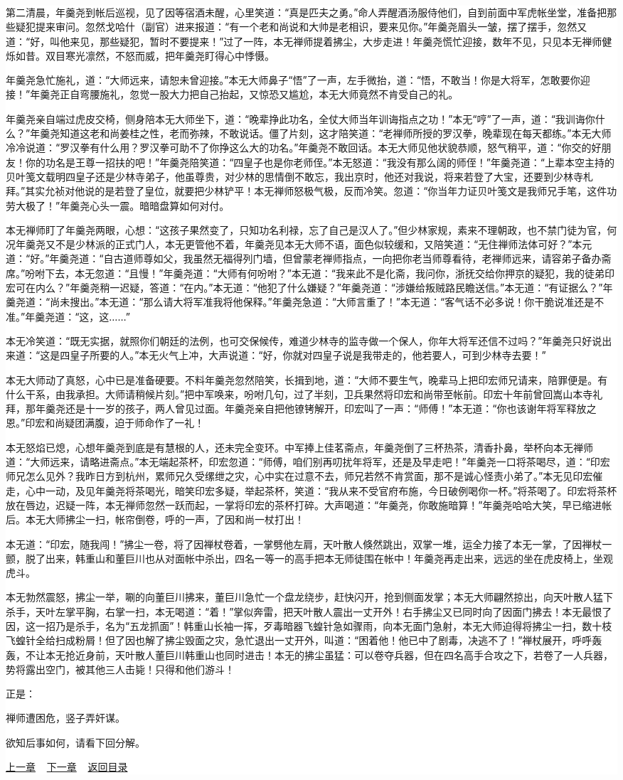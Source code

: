 <p>第二清晨，年羹尧到帐后巡视，见了因等宿酒未醒，心里笑道：“真是匹夫之勇。”命人弄醒酒汤服侍他们，自到前面中军虎帐坐堂，准备把那些疑犯提来审问。忽然戈哈什（副官）进来报道：“有一个老和尚说和大帅是老相识，要来见你。”年羹尧眉头一皱，摆了摆手，忽然又道：“好，叫他来见，那些疑犯，暂时不要提来！”过了一阵，本无禅师提着拂尘，大步走进！年羹尧慌忙迎接，数年不见，只见本无禅师健烁如昔。双目寒光凛然，不怒而威，把年羹尧盯得心中悸慑。</p>
<p>年羹尧急忙施礼，道：“大师远来，请恕未曾迎接。”本无大师鼻子“悟”了一声，左手微抬，道：“悟，不敢当！你是大将军，怎敢要你迎接！”年羹尧正自弯腰施礼，忽觉一股大力把自己抬起，又惊恐又尴尬，本无大师竟然不肯受自己的礼。</p>
<p>年羹尧亲自端过虎皮交椅，侧身陪本无大师坐下，道：“晚辈挣此功名，全仗大师当年训诲指点之功！”本无“哼”了一声，道：“我训诲你什么？”年羹尧知道这老和尚姜桂之性，老而弥辣，不敢说话。僵了片刻，这才陪笑道：“老禅师所授的罗汉拳，晚辈现在每天都练。”本无大师冷冷说道：“罗汉拳有什么用？罗汉拳可助不了你挣这么大的功名。”年羹尧不敢回话。本无大师见他状貌恭顺，怒气稍平，道：“你交的好朋友！你的功名是王尊一招扶的吧！”年羹尧陪笑道：“四皇子也是你老师侄。”本无怒道：“我没有那么阔的师侄！”年羹尧道：“上辈本空主持的贝叶笺文载明四皇子还是少林寺弟子，他虽尊贵，对少林的思情倒不敢忘，我出京时，他还对我说，将来若登了大宝，还要到少林寺札拜。”其实允祯对他说的是若登了皇位，就要把少林铲平！本无禅师怒极气极，反而冷笑。忽道：“你当年力证贝叶笺文是我师兄手笔，这件功劳大极了！”年羹尧心头一震。暗暗盘算如何对付。</p>
<p>本无禅师盯了年羹尧两眼，心想：“这孩子果然变了，只知功名利禄，忘了自己是汉人了。”但少林家规，素来不理朝政，也不禁门徒为官，何况年羹尧又不是少林派的正式门人，本无更管他不着，年羹尧见本无大师不语，面色似较缓和，又陪笑道：“无住禅师法体可好？”本元道：“好。”年羹尧道：“自古道师尊如父，我虽然无福得列门墙，但曾蒙老禅师指点，一向把你老当师尊看待，老禅师远来，请容弟子备办斋席。”吩咐下去，本无忽道：“且慢！”年羹尧道：“大师有何吩咐？”本无道：“我来此不是化斋，我问你，浙抚交给你押京的疑犯，我的徒弟印宏可在内么？”年羹尧稍一迟疑，答道：“在内。”本无道：“他犯了什么嫌疑？”年羹尧道：“涉嫌给叛贼路民瞻送信。”本无道：“有证据么？”年羹尧道：“尚未搜出。”本无道：“那么请大将军准我将他保释。”年羹尧急道：“大师言重了！”本无道：“客气话不必多说！你干脆说准还是不准。”年羹尧道：“这，这……”</p>
<p>本无冷笑道：“既无实据，就照你们朝廷的法例，也可交保候传，难道少林寺的监寺做一个保人，你年大将军还信不过吗？”年羹尧只好说出来道：“这是四皇子所要的人。”本无火气上冲，大声说道：“好，你就对四皇子说是我带走的，他若要人，可到少林寺去要！”</p>
<p>本无大师动了真怒，心中已是准备硬要。不料年羹尧忽然陪笑，长揖到地，道：“大师不要生气，晚辈马上把印宏师兄请来，陪罪便是。有什么干系，由我承担。大师请稍候片刻。”把中军唤来，吩咐几句，过了半刻，卫兵果然将印宏和尚带至帐前。印宏十年前曾回嵩山本寺礼拜，那年羹尧还是十一岁的孩子，两人曾见过面。年羹尧亲自把他镣铐解开，印宏叫了一声：“师傅！”本无道：“你也该谢年将军释放之恩。”印宏和尚疑团满腹，迫于师命作了一礼！</p>
<p>本无怒焰已熄，心想年羹尧到底是有慧根的人，还未完全变环。中军捧上佳茗斋点，年羹尧倒了三杯热茶，清香扑鼻，举杯向本无禅师道：“大师远来，请略进斋点。”本无端起茶杯，印宏忽道：“师傅，咱们别再叨扰年将军，还是及早走吧！”年羹尧一口将茶喝尽，道：“印宏师兄怎么见外？我昨日方到杭州，累师兄久受缧绁之灾，心中实在过意不去，师兄若然不肯赏面，那不是诚心怪责小弟了。”本无见印宏催走，心中一动，及见年羹尧将茶喝光，暗笑印宏多疑，举起茶杯，笑道：“我从来不受官府布施，今日破例喝你一杯。”将茶喝了。印宏将茶杯放在唇边，迟疑一阵，本无禅师忽然一跃而起，一掌将印宏的茶杯打碎。大声喝道：“年羹尧，你敢施暗算！”年羹尧哈哈大笑，早已缩进帐后。本无大师拂尘一扫，帐帘倒卷，呼的一声，了因和尚一杖打出！</p>
<p>本无道：“印宏，随我闯！”拂尘一卷，将了因禅杖卷着，一掌劈他左肩，天叶散人倏然跳出，双掌一堆，运全力接了本无一掌，了因禅杖一颤，脱了出来，韩重山和董巨川也从对面帐中杀出，四名一等一的高手把本无师徒围在帐中！年羹尧再走出来，远远的坐在虎皮椅上，坐观虎斗。</p>
<p>本无勃然震怒，拂尘一举，唰的向董巨川拂来，董巨川急忙一个盘龙绕步，赶快闪开，抢到侧面发掌；本无大师翩然掠出，向天叶散人猛下杀手，天叶左掌平胸，右掌一扫，本无喝道：“着！”掌似奔雷，把天叶散人震出一丈开外！右手拂尘又已同时向了因面门拂去！本无最恨了因，这一招乃是杀手，名为“五龙抓面”！韩重山长袖一挥，歹毒暗器飞蝗针急如骤雨，向本无面门急射，本无大师迫得将拂尘一扫，数十枝飞蝗针全给扫成粉屑！但了因也解了拂尘毁面之灾，急忙退出一丈开外，叫道：“困着他！他已中了剧毒，决逃不了！”禅杖展开，呼呼轰轰，不让本无抢近身前，天叶散人董巨川韩重山也同时进击！本无的拂尘虽猛：可以卷夺兵器，但在四名高手合攻之下，若卷了一人兵器，势将露出空门，被其他三人击毙！只得和他们游斗！</p>
<p>正是：</p>
<p>禅师遭困危，竖子弄奸谋。</p>
<p>欲知后事如何，请看下回分解。</p>
 
	

          
[上一章](https://github.com/xiaominghe2014/spider_book/blob/master/book/江湖三女侠/第19章.md)&nbsp;&nbsp;&nbsp;&nbsp;[下一章](https://github.com/xiaominghe2014/spider_book/blob/master/book/江湖三女侠/第21章.md)&nbsp;&nbsp;&nbsp;&nbsp;[返回目录](https://github.com/xiaominghe2014/spider_book/blob/master/book/江湖三女侠/README.md)
